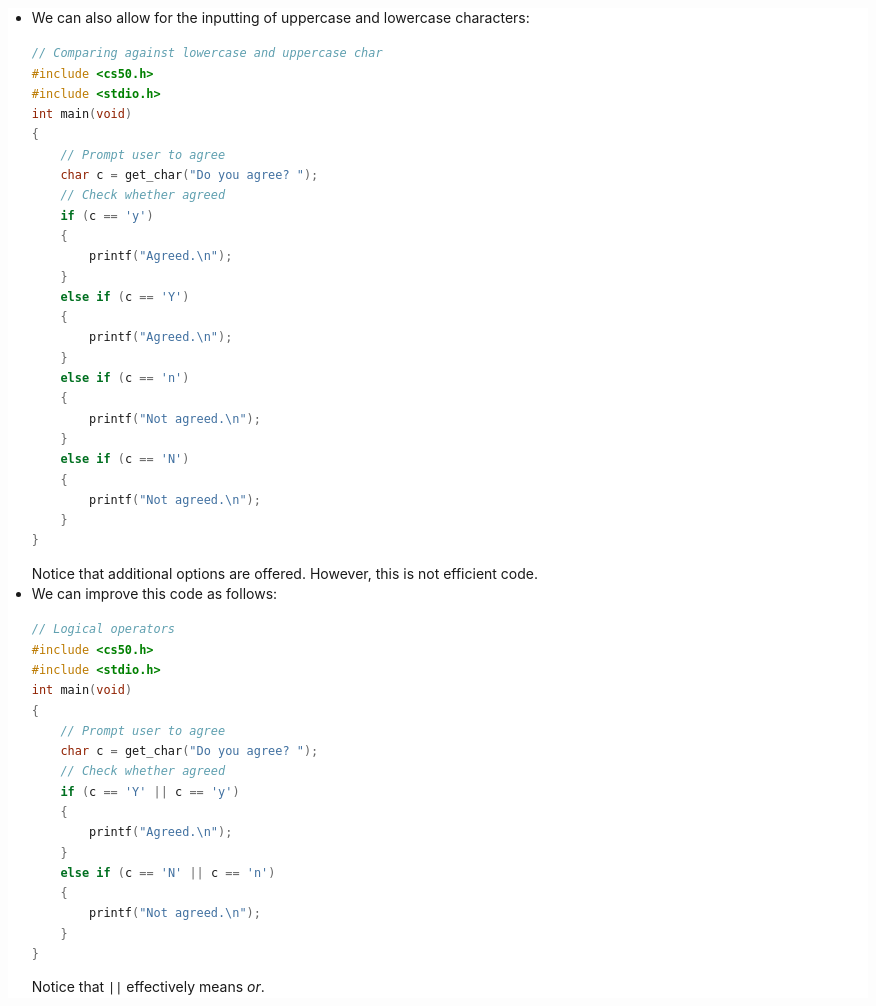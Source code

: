 - We can also allow for the inputting of uppercase and lowercase characters:
	```c
	// Comparing against lowercase and uppercase char
	#include <cs50.h>
	#include <stdio.h>
	int main(void)
	{
	    // Prompt user to agree
	    char c = get_char("Do you agree? ");
	    // Check whether agreed
	    if (c == 'y')
	    {
	        printf("Agreed.\n");
	    }
	    else if (c == 'Y')
	    {
	        printf("Agreed.\n");
	    }
	    else if (c == 'n')
	    {
	        printf("Not agreed.\n");
	    }
	    else if (c == 'N')
	    {
	        printf("Not agreed.\n");
	    }
	}
	```
	Notice that additional options are offered. However, this is not efficient code.
- We can improve this code as follows:
	```c
	// Logical operators
	#include <cs50.h>
	#include <stdio.h>
	int main(void)
	{
	    // Prompt user to agree
	    char c = get_char("Do you agree? ");
	    // Check whether agreed
	    if (c == 'Y' || c == 'y')
	    {
	        printf("Agreed.\n");
	    }
	    else if (c == 'N' || c == 'n')
	    {
	        printf("Not agreed.\n");
	    }
	}
	```
	Notice that `||` effectively means *or*.
